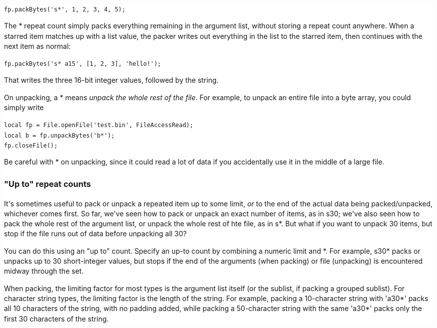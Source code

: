 <div class="code">

    fp.packBytes('s*', 1, 2, 3, 4, 5);

</div>

The \* repeat count simply packs everything remaining in the argument
list, without storing a repeat count anywhere. When a starred item
matches up with a list value, the packer writes out everything in the
list to the starred item, then continues with the next item as normal:

<div class="code">

    fp.packBytes('s* a15', [1, 2, 3], 'hello!');

</div>

That writes the three 16-bit integer values, followed by the string.

On unpacking, a \* means *unpack the whole rest of the file*. For
example, to unpack an entire file into a byte array, you could simply
write

<div class="code">

    local fp = File.openFile('test.bin', FileAccessRead);
    local b = fp.unpackBytes('b*');
    fp.closeFile();

</div>

Be careful with \* on unpacking, since it could read a lot of data if
you accidentally use it in the middle of a large file.

### "Up to" repeat counts

It's sometimes useful to pack or unpack a repeated item up to some
limit, *or* to the end of the actual data being packed/unpacked,
whichever comes first. So far, we've seen how to pack or unpack an exact
number of items, as in <span class="code">s30</span>; we've also seen
how to pack the whole rest of the argument list, or unpack the whole
rest of hte file, as in <span class="code">s\*</span>. But what if you
want to unpack 30 items, but stop if the file runs out of data before
unpacking all 30?

You can do this using an "up to" count. Specify an up-to count by
combining a numeric limit and \*. For example,
<span class="code">s30\*</span> packs or unpacks up to 30 short-integer
values, but stops if the end of the arguments (when packing) or file
(unpacking) is encountered midway through the set.

When packing, the limiting factor for most types is the argument list
itself (or the sublist, if packing a grouped sublist). For character
string types, the limiting factor is the length of the string. For
example, packing a 10-character string with 'a30\*' packs all 10
characters of the string, with no padding added, while packing a
50-character string with the same 'a30\*' packs only the first 30
characters of the string.
